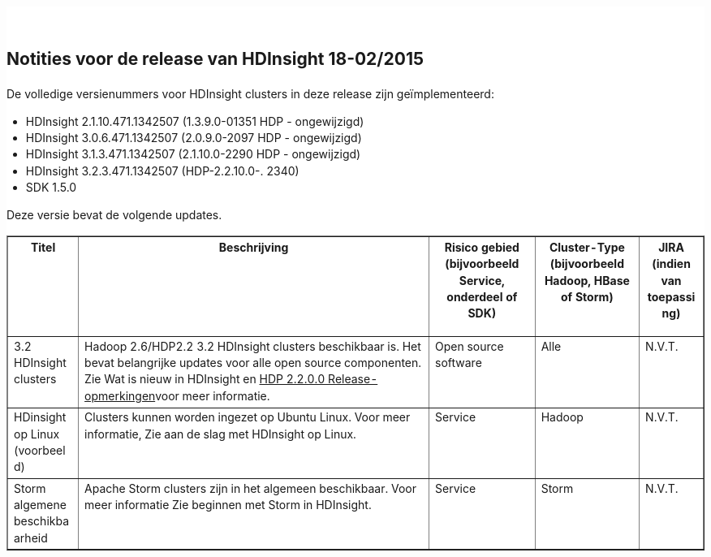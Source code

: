 

</table>
<br>

## <a name="notes-for-02182015-release-of-hdinsight"></a>Notities voor de release van HDInsight 18-02/2015

De volledige versienummers voor HDInsight clusters in deze release zijn geïmplementeerd:

* HDInsight 2.1.10.471.1342507 (1.3.9.0-01351 HDP - ongewijzigd)
* HDInsight 3.0.6.471.1342507 (2.0.9.0-2097 HDP - ongewijzigd)
* HDInsight 3.1.3.471.1342507 (2.1.10.0-2290 HDP - ongewijzigd)
* HDInsight 3.2.3.471.1342507 (HDP-2.2.10.0-. 2340)
* SDK 1.5.0

Deze versie bevat de volgende updates.

<table border="1">
<tr>
<th>Titel</th>
<th>Beschrijving</th>
<th>Risico gebied (bijvoorbeeld Service, onderdeel of SDK)</p></th>
<th>Cluster-Type (bijvoorbeeld Hadoop, HBase of Storm)</th>
<th>JIRA (indien van toepassing)</th>
</tr>


<tr>
<td>3.2 HDInsight clusters</td>
<td>Hadoop 2.6/HDP2.2 3.2 HDInsight clusters beschikbaar is. Het bevat belangrijke updates voor alle open source componenten. Zie Wat is nieuw in HDInsight en <a href ="http://docs.hortonworks.com/HDPDocuments/HDP2/HDP-2.2.0/HDP_2.2.0_Release_Notes_20141202_version/index.html" target="_blank">HDP 2.2.0.0 Release-opmerkingen</a>voor meer informatie.</td>
<td>Open source software</td>
<td>Alle</td>
<td>N.V.T.</td>
</tr>

<tr>
<td>HDinsight op Linux (voorbeeld)</td>
<td>Clusters kunnen worden ingezet op Ubuntu Linux. Voor meer informatie, Zie aan de slag met HDInsight op Linux.</td>
<td>Service</td>
<td>Hadoop</td>
<td>N.V.T.</td>
</tr>

<tr>
<td>Storm algemene beschikbaarheid</td>
<td>Apache Storm clusters zijn in het algemeen beschikbaar. Voor meer informatie Zie beginnen met Storm in HDInsight.</td>
<td>Service</td>
<td>Storm</td>
<td>N.V.T.</td>
</tr>
